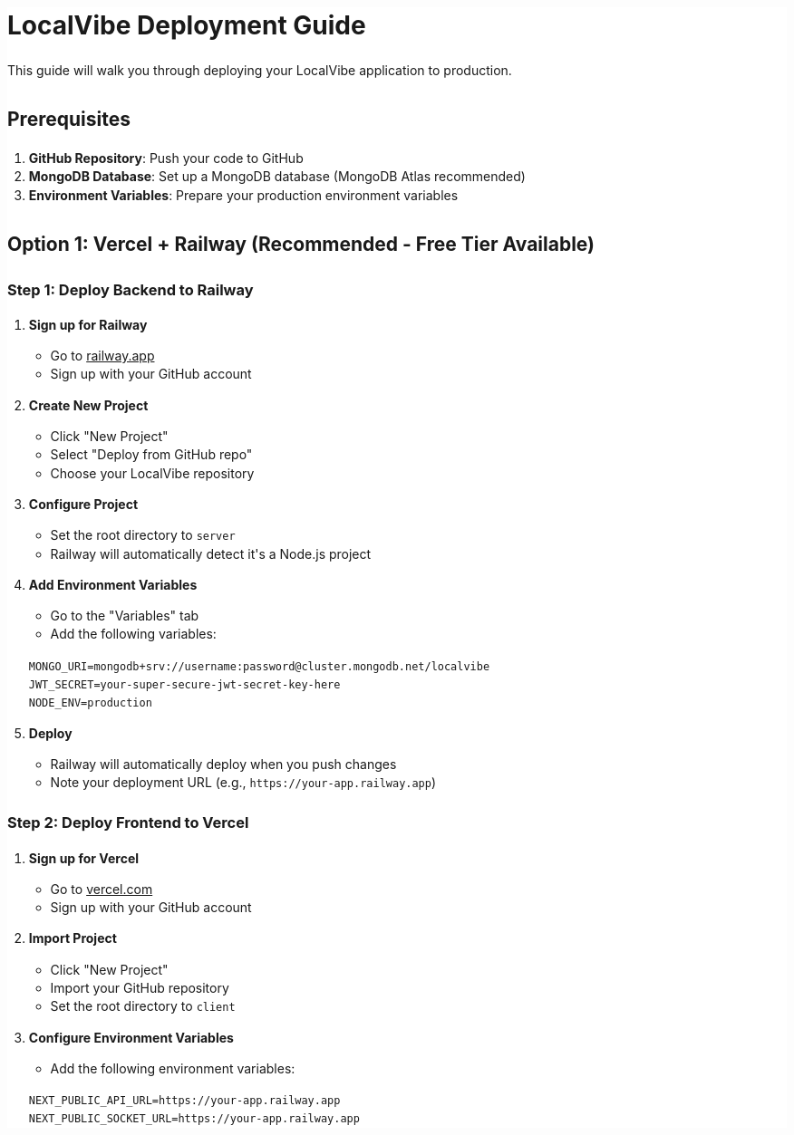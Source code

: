# LocalVibe Deployment Guide

This guide will walk you through deploying your LocalVibe application to production.

## Prerequisites

1. **GitHub Repository**: Push your code to GitHub
2. **MongoDB Database**: Set up a MongoDB database (MongoDB Atlas recommended)
3. **Environment Variables**: Prepare your production environment variables

## Option 1: Vercel + Railway (Recommended - Free Tier Available)

### Step 1: Deploy Backend to Railway

1. **Sign up for Railway**
   - Go to [railway.app](https://railway.app)
   - Sign up with your GitHub account

2. **Create New Project**
   - Click "New Project"
   - Select "Deploy from GitHub repo"
   - Choose your LocalVibe repository

3. **Configure Project**
   - Set the root directory to `server`
   - Railway will automatically detect it's a Node.js project

4. **Add Environment Variables**
   - Go to the "Variables" tab
   - Add the following variables:
   ```
   MONGO_URI=mongodb+srv://username:password@cluster.mongodb.net/localvibe
   JWT_SECRET=your-super-secure-jwt-secret-key-here
   NODE_ENV=production
   ```

5. **Deploy**
   - Railway will automatically deploy when you push changes
   - Note your deployment URL (e.g., `https://your-app.railway.app`)

### Step 2: Deploy Frontend to Vercel

1. **Sign up for Vercel**
   - Go to [vercel.com](https://vercel.com)
   - Sign up with your GitHub account

2. **Import Project**
   - Click "New Project"
   - Import your GitHub repository
   - Set the root directory to `client`

3. **Configure Environment Variables**
   - Add the following environment variables:
   ```
   NEXT_PUBLIC_API_URL=https://your-app.railway.app
   NEXT_PUBLIC_SOCKET_URL=https://your-app.railway.app
   ```
